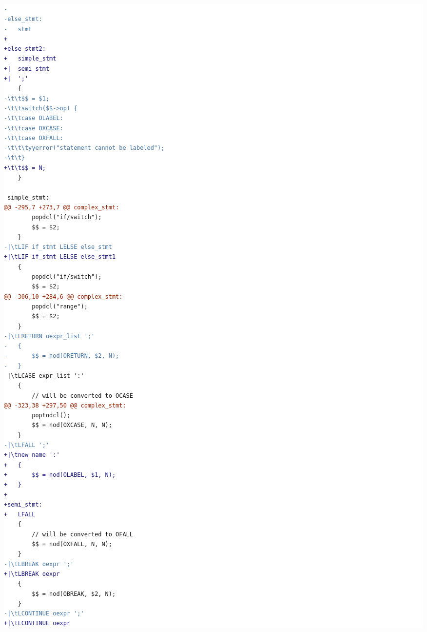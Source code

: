 ```diff
-
-else_stmt:
-	stmt
+
+else_stmt2:
+	simple_stmt
+|	semi_stmt
+|	';'
 	{
-\t\t$$ = $1;
-\t\tswitch($$->op) {
-\t\tcase OLABEL:
-\t\tcase OXCASE:
-\t\tcase OXFALL:
-\t\t\tyyerror("statement cannot be labeled");
-\t\t}
+\t\t$$ = N;
 	}
 
 simple_stmt:
@@ -295,7 +273,7 @@ complex_stmt:
 		popdcl("if/switch");
 		$$ = $2;
 	}
-|\tLIF if_stmt LELSE else_stmt
+|\tLIF if_stmt LELSE else_stmt1
 	{
 		popdcl("if/switch");
 		$$ = $2;
@@ -306,10 +284,6 @@ complex_stmt:
 		popdcl("range");
 		$$ = $2;
 	}
-|\tLRETURN oexpr_list ';'
-	{
-		$$ = nod(ORETURN, $2, N);
-	}
 |\tLCASE expr_list ':'
 	{
 		// will be converted to OCASE
@@ -323,38 +297,50 @@ complex_stmt:
 		poptodcl();
 		$$ = nod(OXCASE, N, N);
 	}
-|\tLFALL ';'
+|\tnew_name ':'
+	{
+		$$ = nod(OLABEL, $1, N);
+	}
+
+semi_stmt:
+	LFALL
 	{
 		// will be converted to OFALL
 		$$ = nod(OXFALL, N, N);
 	}
-|\tLBREAK oexpr ';'
+|\tLBREAK oexpr
 	{
 		$$ = nod(OBREAK, $2, N);
 	}
-|\tLCONTINUE oexpr ';'
+|\tLCONTINUE oexpr
```